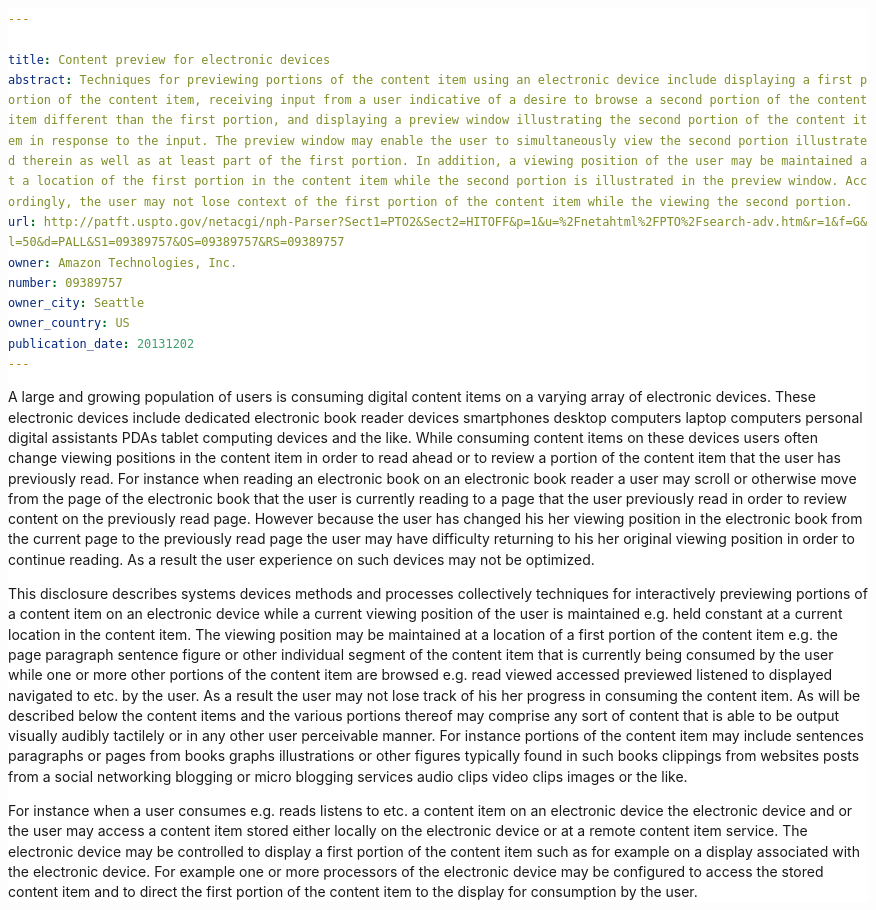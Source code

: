 ```yaml
---

title: Content preview for electronic devices
abstract: Techniques for previewing portions of the content item using an electronic device include displaying a first portion of the content item, receiving input from a user indicative of a desire to browse a second portion of the content item different than the first portion, and displaying a preview window illustrating the second portion of the content item in response to the input. The preview window may enable the user to simultaneously view the second portion illustrated therein as well as at least part of the first portion. In addition, a viewing position of the user may be maintained at a location of the first portion in the content item while the second portion is illustrated in the preview window. Accordingly, the user may not lose context of the first portion of the content item while the viewing the second portion.
url: http://patft.uspto.gov/netacgi/nph-Parser?Sect1=PTO2&Sect2=HITOFF&p=1&u=%2Fnetahtml%2FPTO%2Fsearch-adv.htm&r=1&f=G&l=50&d=PALL&S1=09389757&OS=09389757&RS=09389757
owner: Amazon Technologies, Inc.
number: 09389757
owner_city: Seattle
owner_country: US
publication_date: 20131202
---
```

A large and growing population of users is consuming digital content items on a varying array of electronic devices. These electronic devices include dedicated electronic book reader devices smartphones desktop computers laptop computers personal digital assistants PDAs tablet computing devices and the like. While consuming content items on these devices users often change viewing positions in the content item in order to read ahead or to review a portion of the content item that the user has previously read. For instance when reading an electronic book on an electronic book reader a user may scroll or otherwise move from the page of the electronic book that the user is currently reading to a page that the user previously read in order to review content on the previously read page. However because the user has changed his her viewing position in the electronic book from the current page to the previously read page the user may have difficulty returning to his her original viewing position in order to continue reading. As a result the user experience on such devices may not be optimized.

This disclosure describes systems devices methods and processes collectively techniques for interactively previewing portions of a content item on an electronic device while a current viewing position of the user is maintained e.g. held constant at a current location in the content item. The viewing position may be maintained at a location of a first portion of the content item e.g. the page paragraph sentence figure or other individual segment of the content item that is currently being consumed by the user while one or more other portions of the content item are browsed e.g. read viewed accessed previewed listened to displayed navigated to etc. by the user. As a result the user may not lose track of his her progress in consuming the content item. As will be described below the content items and the various portions thereof may comprise any sort of content that is able to be output visually audibly tactilely or in any other user perceivable manner. For instance portions of the content item may include sentences paragraphs or pages from books graphs illustrations or other figures typically found in such books clippings from websites posts from a social networking blogging or micro blogging services audio clips video clips images or the like.

For instance when a user consumes e.g. reads listens to etc. a content item on an electronic device the electronic device and or the user may access a content item stored either locally on the electronic device or at a remote content item service. The electronic device may be controlled to display a first portion of the content item such as for example on a display associated with the electronic device. For example one or more processors of the electronic device may be configured to access the stored content item and to direct the first portion of the content item to the display for consumption by the user.
